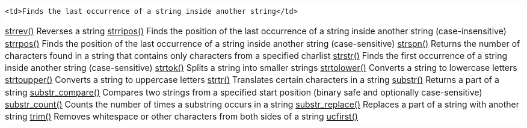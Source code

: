     <td>Finds the last occurrence of a string inside another string</td>
  </tr>
  <tr>
    <td><a href="func_string_strrev.asp">strrev()</a></td>
    <td>Reverses a string</td>
  </tr>
  <tr>
    <td><a href="func_string_strripos.asp">strripos()</a></td>
    <td>Finds the position of the last occurrence of a string inside another string (case-insensitive)</td>
  </tr>
  <tr>
    <td><a href="func_string_strrpos.asp">strrpos()</a></td>
    <td>Finds the position of the last occurrence of a string inside another string (case-sensitive)</td>
  </tr>
  <tr>
    <td><a href="func_string_strspn.asp">strspn()</a></td>
    <td>Returns the number of characters found in a string that contains only characters from a specified charlist</td>
  </tr>
  <tr>
    <td><a href="func_string_strstr.asp">strstr()</a></td>
    <td>Finds the first occurrence of a string inside another string (case-sensitive)</td>
  </tr>
  <tr>
    <td><a href="func_string_strtok.asp">strtok()</a></td>
    <td>Splits a string into smaller strings</td>
  </tr>
  <tr>
    <td><a href="func_string_strtolower.asp">strtolower()</a></td>
    <td>Converts a string to lowercase letters</td>
  </tr>
  <tr>
    <td><a href="func_string_strtoupper.asp">strtoupper()</a></td>
    <td>Converts a string to uppercase letters</td>
  </tr>
  <tr>
    <td><a href="func_string_strtr.asp">strtr()</a></td>
    <td>Translates certain characters in a string</td>
  </tr>
  <tr>
    <td><a href="func_string_substr.asp">substr()</a></td>
    <td>Returns a part of a string</td>
  </tr>
  <tr>
    <td><a href="func_string_substr_compare.asp">substr_compare()</a></td>
    <td>Compares two strings from a specified start position (binary safe and optionally case-sensitive)</td>
  </tr>
  <tr>
    <td><a href="func_string_substr_count.asp">substr_count()</a></td>
    <td>Counts the number of times a substring occurs in a string</td>
  </tr>
  <tr>
    <td><a href="func_string_substr_replace.asp">substr_replace()</a></td>
    <td>Replaces a part of a string with another string</td>
  </tr>
  <tr>
    <td><a href="func_string_trim.asp">trim()</a></td>
    <td>Removes whitespace or other characters from both sides of a string</td>
  </tr>
  <tr>
    <td><a href="func_string_ucfirst.asp">ucfirst()</a></td>